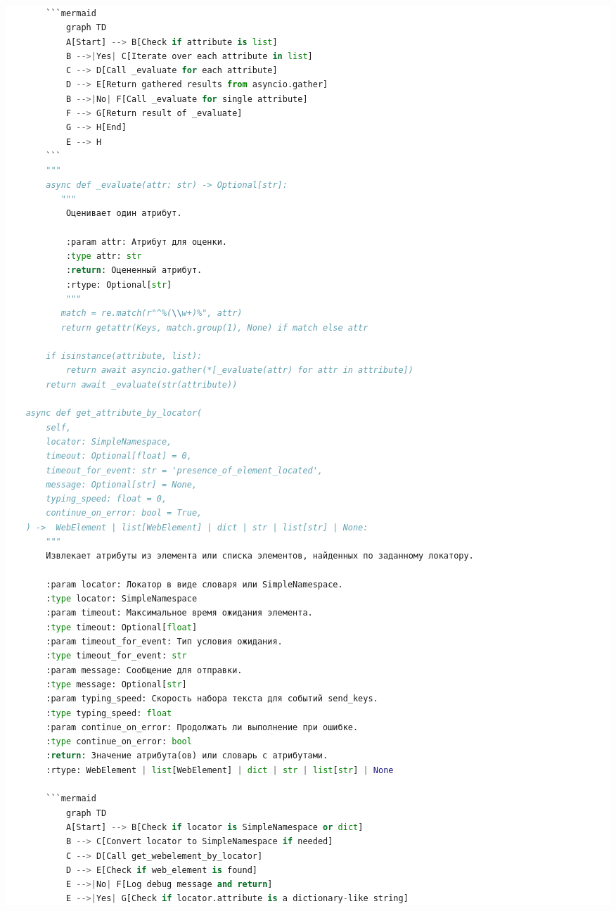 ```python
        ```mermaid
            graph TD
            A[Start] --> B[Check if attribute is list]
            B -->|Yes| C[Iterate over each attribute in list]
            C --> D[Call _evaluate for each attribute]
            D --> E[Return gathered results from asyncio.gather]
            B -->|No| F[Call _evaluate for single attribute]
            F --> G[Return result of _evaluate]
            G --> H[End]
            E --> H
        ```
        """
        async def _evaluate(attr: str) -> Optional[str]:
           """
            Оценивает один атрибут.

            :param attr: Атрибут для оценки.
            :type attr: str
            :return: Оцененный атрибут.
            :rtype: Optional[str]
            """
           match = re.match(r"^%(\\w+)%", attr)
           return getattr(Keys, match.group(1), None) if match else attr

        if isinstance(attribute, list):
            return await asyncio.gather(*[_evaluate(attr) for attr in attribute])
        return await _evaluate(str(attribute))

    async def get_attribute_by_locator(
        self,
        locator: SimpleNamespace,
        timeout: Optional[float] = 0,
        timeout_for_event: str = 'presence_of_element_located',
        message: Optional[str] = None,
        typing_speed: float = 0,
        continue_on_error: bool = True,
    ) ->  WebElement | list[WebElement] | dict | str | list[str] | None:
        """
        Извлекает атрибуты из элемента или списка элементов, найденных по заданному локатору.

        :param locator: Локатор в виде словаря или SimpleNamespace.
        :type locator: SimpleNamespace
        :param timeout: Максимальное время ожидания элемента.
        :type timeout: Optional[float]
        :param timeout_for_event: Тип условия ожидания.
        :type timeout_for_event: str
        :param message: Сообщение для отправки.
        :type message: Optional[str]
        :param typing_speed: Скорость набора текста для событий send_keys.
        :type typing_speed: float
        :param continue_on_error: Продолжать ли выполнение при ошибке.
        :type continue_on_error: bool
        :return: Значение атрибута(ов) или словарь с атрибутами.
        :rtype: WebElement | list[WebElement] | dict | str | list[str] | None

        ```mermaid
            graph TD
            A[Start] --> B[Check if locator is SimpleNamespace or dict]
            B --> C[Convert locator to SimpleNamespace if needed]
            C --> D[Call get_webelement_by_locator]
            D --> E[Check if web_element is found]
            E -->|No| F[Log debug message and return]
            E -->|Yes| G[Check if locator.attribute is a dictionary-like string]
```